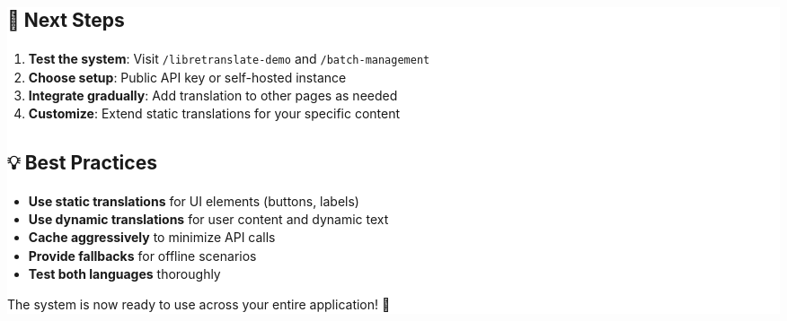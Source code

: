 ## 🚀 Next Steps

1. **Test the system**: Visit `/libretranslate-demo` and `/batch-management`
2. **Choose setup**: Public API key or self-hosted instance
3. **Integrate gradually**: Add translation to other pages as needed
4. **Customize**: Extend static translations for your specific content

## 💡 Best Practices

- **Use static translations** for UI elements (buttons, labels)
- **Use dynamic translations** for user content and dynamic text
- **Cache aggressively** to minimize API calls
- **Provide fallbacks** for offline scenarios
- **Test both languages** thoroughly

The system is now ready to use across your entire application! 🎉
